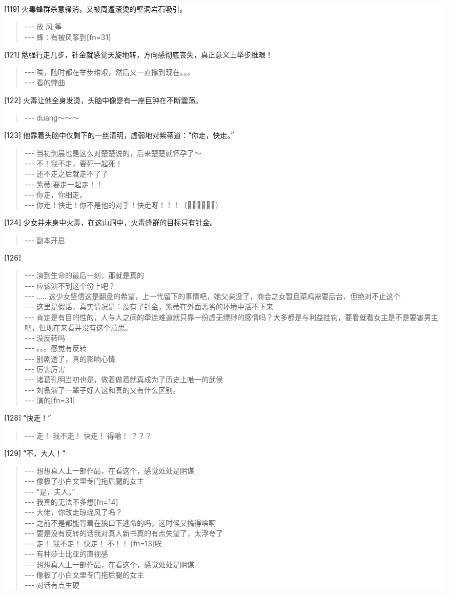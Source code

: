 [119] 火毒蜂群杀意骤消，又被周遭滚烫的壁洞岩石吸引。
>--- 放 风 筝<br>
>--- 蜂：有被风筝到[fn=31]<br>

[121] 勉强行走几步，针金就感觉天旋地转，方向感彻底丧失，真正意义上举步维艰！
>--- 唉，随时都在举步维艰，然后又一直撑到现在。。。<br>
>--- 看的弊曲<br>

[122] 火毒让他全身发烫，头脑中像是有一座巨钟在不断震荡。
>--- duang～～～<br>

[123] 他靠着头脑中仅剩下的一丝清明，虚弱地对紫蒂道：“你走，快走。”
>--- 当初剑晨也是这么对楚楚说的，后来楚楚就怀孕了～<br>
>--- 不！我不走，要死一起死！<br>
>--- 还不走之后就走不了了<br>
>--- 紫蒂:要走一起走！！<br>
>--- 你走，你细走。<br>
>--- 你走！快走！你不是他的对手！快走呀！！！（🐶🐶🐶🐶🐶🐶）<br>

[124] 少女并未身中火毒，在这山洞中，火毒蜂群的目标只有针金。
>--- 副本开启<br>

[126] 
>--- 演到生命的最后一刻，那就是真的<br>
>--- 应该演不到这个份上吧？<br>
>--- ……这少女坚信这是翻盘的希望，上一代留下的事情吧，她父亲没了，商会之女暂且菜鸡需要后台，但绝对不止这个<br>
>--- 这里是假话，真实情况是：没有了针金，紫蒂在外面恶劣的环境中活不下来<br>
>--- 肯定是有目的性的，人与人之间的牵连难道就只靠一份虚无缥缈的感情吗？大多都是与利益挂钩，要看就看女主是不是要害男主吧，但现在来看并没有这个意思。<br>
>--- 没反转吗<br>
>--- 。。。感觉有反转<br>
>--- 别剧透了，真的影响心情<br>
>--- 厉害厉害<br>
>--- 诸葛孔明当初也是，做着做着就真成为了历史上唯一的武侯<br>
>--- 刘备演了一辈子好人这和真的又有什么区别。<br>
>--- 演的[fn=31]<br>

[128] “快走！”
>--- 走！
我不走！
快走！
得嘞！
？？？<br>

[129] “不，大人！”
>--- 想想真人上一部作品，在看这个，感觉处处是阴谋<br>
>--- 像极了小白文里专门拖后腿的女主<br>
>--- “是，夫人。”<br>
>--- 我真的无法不多想[fn=14]<br>
>--- 大佬，你改走琼瑶风了吗？<br>
>--- 之前不是都能背着在狼口下逃命的吗，这时候又搞得啥啊<br>
>--- 要是没有反转的话我对真人新书真的有点失望了，太浮夸了<br>
>--- 走！
我不走！
快走！
不！！
[fn=13]唉<br>
>--- 有种莎士比亚的直视感<br>
>--- 想想真人上一部作品，在看这个，感觉处处是阴谋<br>
>--- 像极了小白文里专门拖后腿的女主<br>
>--- 对话有点生硬<br>
